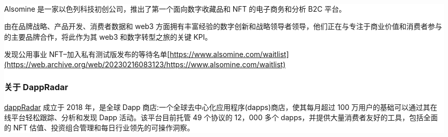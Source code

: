 Alsomine 是一家以色列科技初创公司，推出了第一个面向数字收藏品和 NFT 的电子商务和分析 B2C 平台。

由在品牌战略、产品开发、消费者数据和 web3 方面拥有丰富经验的数字创新和战略领导者领导，他们正在与专注于商业价值和消费者参与的主要品牌合作，将此作为其 web3 和数字转型之旅的关键 KPI。

发现公用事业 NFT–加入私有测试版发布的等待名单[https://www.alsomine.com/waitlist](https://web.archive.org/web/20230216083123/https://www.alsomine.com/waitlist)

### 关于 DappRadar

[dappRadar](https://web.archive.org/web/20230216083123/https://dappradar.com/) 成立于 2018 年，是全球 Dapp 商店:一个全球去中心化应用程序(dapps)商店，使其每月超过 100 万用户的基础可以通过其在线平台轻松跟踪、分析和发现 Dapp 活动。该平台目前托管 49 个协议的 12，000 多个 dapps，并提供大量消费者友好的工具，包括全面的 NFT 估值、投资组合管理和每日行业领先的可操作洞察。